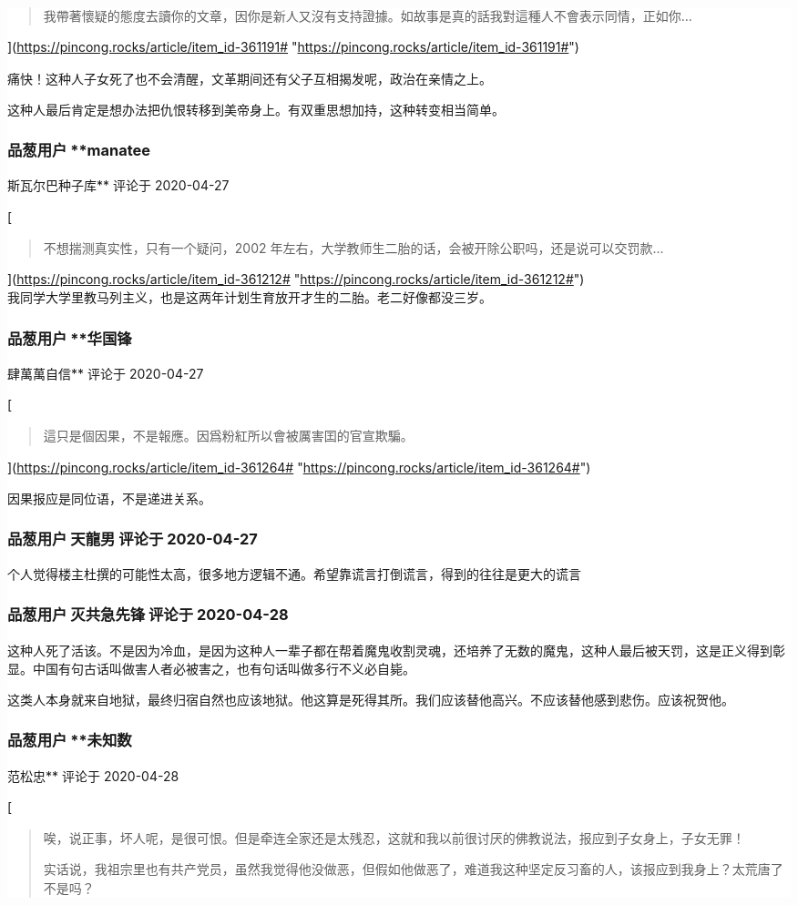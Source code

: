 > 我帶著懷疑的態度去讀你的文章，因你是新人又沒有支持證據。如故事是真的話我對這種人不會表示同情，正如你...

](https://pincong.rocks/article/item_id-361191# "https://pincong.rocks/article/item_id-361191#")  
  
痛快！这种人子女死了也不会清醒，文革期间还有父子互相揭发呢，政治在亲情之上。  
  
这种人最后肯定是想办法把仇恨转移到美帝身上。有双重思想加持，这种转变相当简单。
        


            
### 品葱用户 **manatee 
斯瓦尔巴种子库** 评论于 2020-04-27
        
[

> 不想揣测真实性，只有一个疑问，2002 年左右，大学教师生二胎的话，会被开除公职吗，还是说可以交罚款...

](https://pincong.rocks/article/item_id-361212# "https://pincong.rocks/article/item_id-361212#")  
我同学大学里教马列主义，也是这两年计划生育放开才生的二胎。老二好像都没三岁。
        


            
### 品葱用户 **华国锋 
肆萬萬自信** 评论于 2020-04-27
        
[

> 這只是個因果，不是報應。因爲粉紅所以會被厲害囯的官宣欺騙。

](https://pincong.rocks/article/item_id-361264# "https://pincong.rocks/article/item_id-361264#")  
  
因果报应是同位语，不是递进关系。
        


            
### 品葱用户 **天龍男** 评论于 2020-04-27
        
个人觉得楼主杜撰的可能性太高，很多地方逻辑不通。希望靠谎言打倒谎言，得到的往往是更大的谎言
        


            
### 品葱用户 **灭共急先锋** 评论于 2020-04-28
        
这种人死了活该。不是因为冷血，是因为这种人一辈子都在帮着魔鬼收割灵魂，还培养了无数的魔鬼，这种人最后被天罚，这是正义得到彰显。中国有句古话叫做害人者必被害之，也有句话叫做多行不义必自毙。  
  
  
这类人本身就来自地狱，最终归宿自然也应该地狱。他这算是死得其所。我们应该替他高兴。不应该替他感到悲伤。应该祝贺他。
        


            
### 品葱用户 **未知数 
范松忠** 评论于 2020-04-28
        
[

> 唉，说正事，坏人呢，是很可恨。但是牵连全家还是太残忍，这就和我以前很讨厌的佛教说法，报应到子女身上，子女无罪！  
>   
> 实话说，我祖宗里也有共产党员，虽然我觉得他没做恶，但假如他做恶了，难道我这种坚定反习畜的人，该报应到我身上？太荒唐了不是吗？
